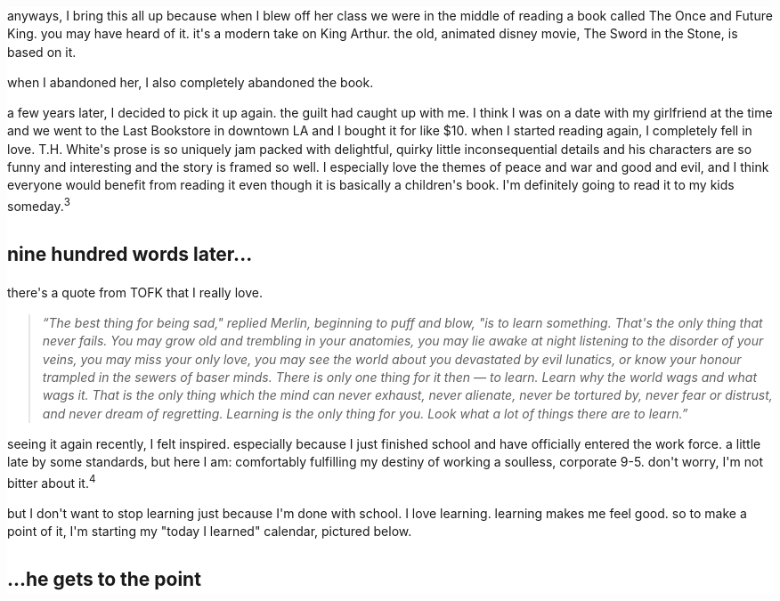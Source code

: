 anyways, I bring this all up because when I blew off her class we were in the middle of reading a book called The Once and Future King. you may have heard of it. it's a modern take on King Arthur. the old, animated disney movie, The Sword in the Stone, is based on it. 

when I abandoned her, I also completely abandoned the book.

a few years later, I decided to pick it up again. the guilt had caught up with me. I think I was on a date with my girlfriend at the time and we went to the Last Bookstore in downtown LA and I bought it for like $10. when I started reading again, I completely fell in love. T.H. White's prose is so uniquely jam packed with delightful, quirky little inconsequential details and his characters are so funny and interesting and the story is framed so well. I especially love the themes of peace and war and good and evil, and I think everyone would benefit from reading it even though it is basically a children's book. I'm definitely going to read it to my kids someday.<sup>3</sup>

## nine hundred words later...

there's a quote from TOFK that I really love. 

> *“The best thing for being sad," replied Merlin, beginning to puff and blow, "is to learn something. That's the only thing that never fails. You may grow old and trembling in your anatomies, you may lie awake at night listening to the disorder of your veins, you may miss your only love, you may see the world about you devastated by evil lunatics, or know your honour trampled in the sewers of baser minds. There is only one thing for it then — to learn. Learn why the world wags and what wags it. That is the only thing which the mind can never exhaust, never alienate, never be tortured by, never fear or distrust, and never dream of regretting. Learning is the only thing for you. Look what a lot of things there are to learn.”*

seeing it again recently, I felt inspired. especially because I just finished school and have officially entered the work force. a little late by some standards, but here I am: comfortably fulfilling my destiny of working a soulless, corporate 9-5. don't worry, I'm not bitter about it.<sup>4</sup>

but I don't want to stop learning just because I'm done with school. I love learning. learning makes me feel good. so to make a point of it, I'm starting my "today I learned" calendar, pictured below.

## ...he gets to the point
